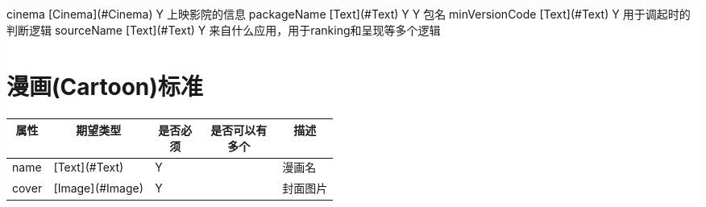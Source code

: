 <tr><td >cinema</td>
<td > [Cinema](#Cinema)</td>
<td > </td>
<td > Y</td>
<td > 上映影院的信息</td>
</tr>

<tr><td >packageName</td>
<td > [Text](#Text)</td>
<td > Y</td>
<td > Y</td>
<td > 包名</td>
</tr>

<tr><td >minVersionCode</td>
<td > [Text](#Text)</td>
<td > Y</td>
<td > </td>
<td > 用于调起时的判断逻辑</td>
</tr>

<tr><td >sourceName</td>
<td > [Text](#Text)</td>
<td > Y</td>
<td > </td>
<td > 来自什么应用，用于ranking和呈现等多个逻辑</td>
</tr>
</tbody></table>

# <a name="Cartoon"></a>**漫画(Cartoon)标准**

<table  style="width:100%; "  class="easy-table easy-table-cuscosky " >
<thead>
<tr><th >属性</th>
<th >期望类型</th>
<th style="width:50px">是否必须</th>
<th style="width:80px">是否可以有多个</th>
<th >描述</th>
</tr>
</thead>
<tbody>
<tr><td >name</td>
<td > [Text](#Text)</td>
<td > Y</td>
<td > </td>
<td > 漫画名</td>
</tr>

<tr><td >cover</td>
<td > [Image](#Image)</td>
<td > Y</td>
<td > </td>
<td > 封面图片</td>
</tr>
